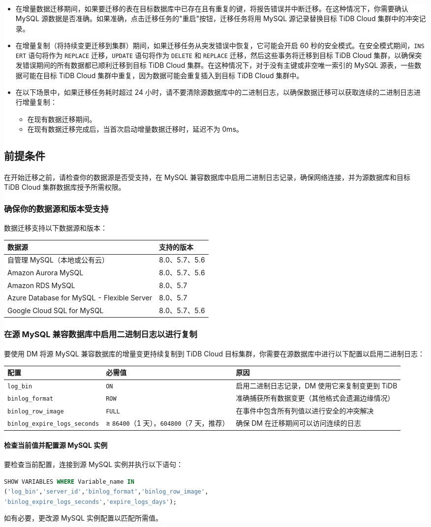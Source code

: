 - 在增量数据迁移期间，如果要迁移的表在目标数据库中已存在且有重复的键，将报告错误并中断迁移。在这种情况下，你需要确认 MySQL 源数据是否准确。如果准确，点击迁移任务的"重启"按钮，迁移任务将用 MySQL 源记录替换目标 TiDB Cloud 集群中的冲突记录。

- 在增量复制（将持续变更迁移到集群）期间，如果迁移任务从突发错误中恢复，它可能会开启 60 秒的安全模式。在安全模式期间，`INSERT` 语句将作为 `REPLACE` 迁移，`UPDATE` 语句将作为 `DELETE` 和 `REPLACE` 迁移，然后这些事务将迁移到目标 TiDB Cloud 集群，以确保突发错误期间的所有数据都已顺利迁移到目标 TiDB Cloud 集群。在这种情况下，对于没有主键或非空唯一索引的 MySQL 源表，一些数据可能在目标 TiDB Cloud 集群中重复，因为数据可能会重复插入到目标 TiDB Cloud 集群中。

- 在以下场景中，如果迁移任务耗时超过 24 小时，请不要清除源数据库中的二进制日志，以确保数据迁移可以获取连续的二进制日志进行增量复制：

    - 在现有数据迁移期间。
    - 在现有数据迁移完成后，当首次启动增量数据迁移时，延迟不为 0ms。
## 前提条件

在开始迁移之前，请检查你的数据源是否受支持，在 MySQL 兼容数据库中启用二进制日志记录，确保网络连接，并为源数据库和目标 TiDB Cloud 集群数据库授予所需权限。

### 确保你的数据源和版本受支持

数据迁移支持以下数据源和版本：

| 数据源 | 支持的版本 |
|:------------|:-------------------|
| 自管理 MySQL（本地或公有云） | 8.0、5.7、5.6 |
| Amazon Aurora MySQL | 8.0、5.7、5.6 |
| Amazon RDS MySQL | 8.0、5.7 |
| Azure Database for MySQL - Flexible Server | 8.0、5.7 |
| Google Cloud SQL for MySQL | 8.0、5.7、5.6 |

### 在源 MySQL 兼容数据库中启用二进制日志以进行复制

要使用 DM 将源 MySQL 兼容数据库的增量变更持续复制到 TiDB Cloud 目标集群，你需要在源数据库中进行以下配置以启用二进制日志：

| 配置 | 必需值 | 原因 |
|:--------------|:---------------|:----|
| `log_bin` | `ON` | 启用二进制日志记录，DM 使用它来复制变更到 TiDB |
| `binlog_format` | `ROW` | 准确捕获所有数据变更（其他格式会遗漏边缘情况） |
| `binlog_row_image` | `FULL` | 在事件中包含所有列值以进行安全的冲突解决 |
| `binlog_expire_logs_seconds` | ≥ `86400`（1 天），`604800`（7 天，推荐） | 确保 DM 在迁移期间可以访问连续的日志 |

#### 检查当前值并配置源 MySQL 实例

要检查当前配置，连接到源 MySQL 实例并执行以下语句：

```sql
SHOW VARIABLES WHERE Variable_name IN
('log_bin','server_id','binlog_format','binlog_row_image',
'binlog_expire_logs_seconds','expire_logs_days');
```

如有必要，更改源 MySQL 实例配置以匹配所需值。
